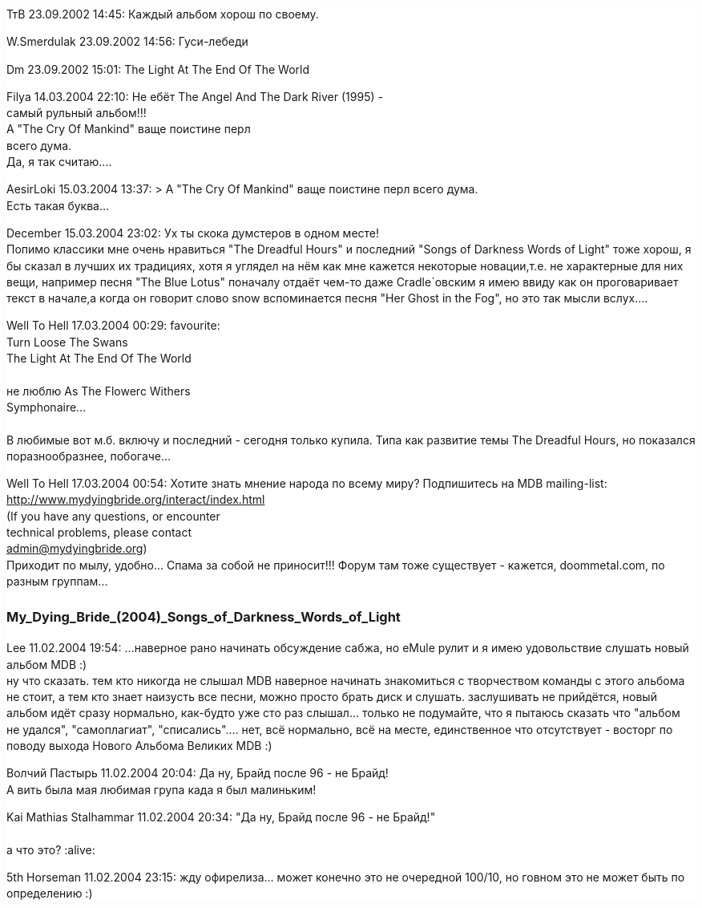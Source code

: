 ТтВ 23.09.2002 14:45:
Каждый альбом хорош по своему.

W.Smerdulak 23.09.2002 14:56:
Гуси-лебеди

Dm 23.09.2002 15:01:
The Light At The End Of The World<BR>

Filya 14.03.2004 22:10:
Не ебёт The Angel And The Dark River (1995) -<BR>самый рульный альбом!!!<BR>А "The Cry Of Mankind" ваще поистине перл<BR>всего дума.<BR>Да, я так считаю....

AesirLoki 15.03.2004 13:37:
&gt; А "The Cry Of Mankind" ваще поистине перл всего дума.<BR>Есть такая буква...

December 15.03.2004 23:02:
Ух ты скока думстеров в одном месте!<BR>Попимо классики мне очень нравиться "The Dreadful Hours" и последний "Songs of Darkness Words of Light" тоже хорош, я бы сказал в лучших их традициях, хотя я углядел на нём как мне кажется некоторые новации,т.е. не характерные для них вещи, например песня "The Blue Lotus" поначалу отдаёт чем-то даже Cradle`овским я имею ввиду как он проговаривает текст в начале,а когда он говорит слово snow вспоминается песня "Her Ghost in the Fog", но это так мысли вслух....

Well To Hell 17.03.2004 00:29:
favourite:<BR>Turn Loose The Swans<BR>The Light At The End Of The World<BR><BR>не люблю As The Flowerc Withers <BR>Symphonaire...<BR><BR>В любимые вот м.б. включу и последний - сегодня только купила. Типа как развитие темы The Dreadful Hours, но показался поразнообразнее, побогаче... 

Well To Hell 17.03.2004 00:54:
Хотите знать мнение народа по всему миру? Подпишитесь на MDB mailing-list:<BR><A HREF="http://www.mydyingbride.org/interact/index.html" TARGET="_blank">http://www.mydyingbride.org/interact/index.html</A><BR>(If you have any questions, or encounter<BR>technical problems, please contact<BR>  admin@mydyingbride.org)<BR>Приходит по мылу, удобно... Спама за собой не приносит!!! Форум там тоже существует - кажется, doommetal.com, по разным группам...<BR>


### My_Dying_Bride_(2004)_Songs_of_Darkness_Words_of_Light

Lee 11.02.2004 19:54:
...наверное рано начинать обсуждение сабжа, но eMule рулит и я имею удовольствие слушать новый альбом MDB :)<BR>ну что сказать. тем кто никогда не слышал MDB наверное начинать знакомиться с творчеством команды с этого альбома не стоит, а тем кто знает наизусть все песни, можно просто брать диск и слушать. заслушивать не прийдётся, новый альбом идёт сразу нормально, как-будто уже сто раз слышал... только не подумайте, что я пытаюсь сказать что "альбом не удался", "самоплагиат", "списались".... нет, всё нормально, всё на месте, единственное что отсутствует - восторг по поводу выхода Нового Альбома Великих MDB :)

Волчий Пастырь 11.02.2004 20:04:
Да ну, Брайд после 96 - не Брайд! <BR>А вить была мая любимая група када я был малиньким! 

Kai Mathias Stalhammar 11.02.2004 20:34:
"Да ну, Брайд после 96 - не Брайд!"<BR><BR>а что это? :alive:

5th Horseman 11.02.2004 23:15:
жду офирелиза... может конечно это не очередной 100/10, но говном это не может быть по определению :)
